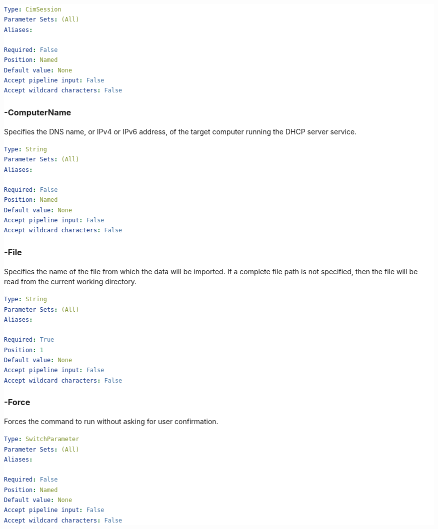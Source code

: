 ```yaml
Type: CimSession
Parameter Sets: (All)
Aliases: 

Required: False
Position: Named
Default value: None
Accept pipeline input: False
Accept wildcard characters: False
```

### -ComputerName
Specifies the DNS name, or IPv4 or IPv6 address, of the target computer running the DHCP server service.

```yaml
Type: String
Parameter Sets: (All)
Aliases: 

Required: False
Position: Named
Default value: None
Accept pipeline input: False
Accept wildcard characters: False
```

### -File
Specifies the name of the file from which the data will be imported.
If a complete file path is not specified, then the file will be read from the current working directory.

```yaml
Type: String
Parameter Sets: (All)
Aliases: 

Required: True
Position: 1
Default value: None
Accept pipeline input: False
Accept wildcard characters: False
```

### -Force
Forces the command to run without asking for user confirmation.

```yaml
Type: SwitchParameter
Parameter Sets: (All)
Aliases: 

Required: False
Position: Named
Default value: None
Accept pipeline input: False
Accept wildcard characters: False
```
